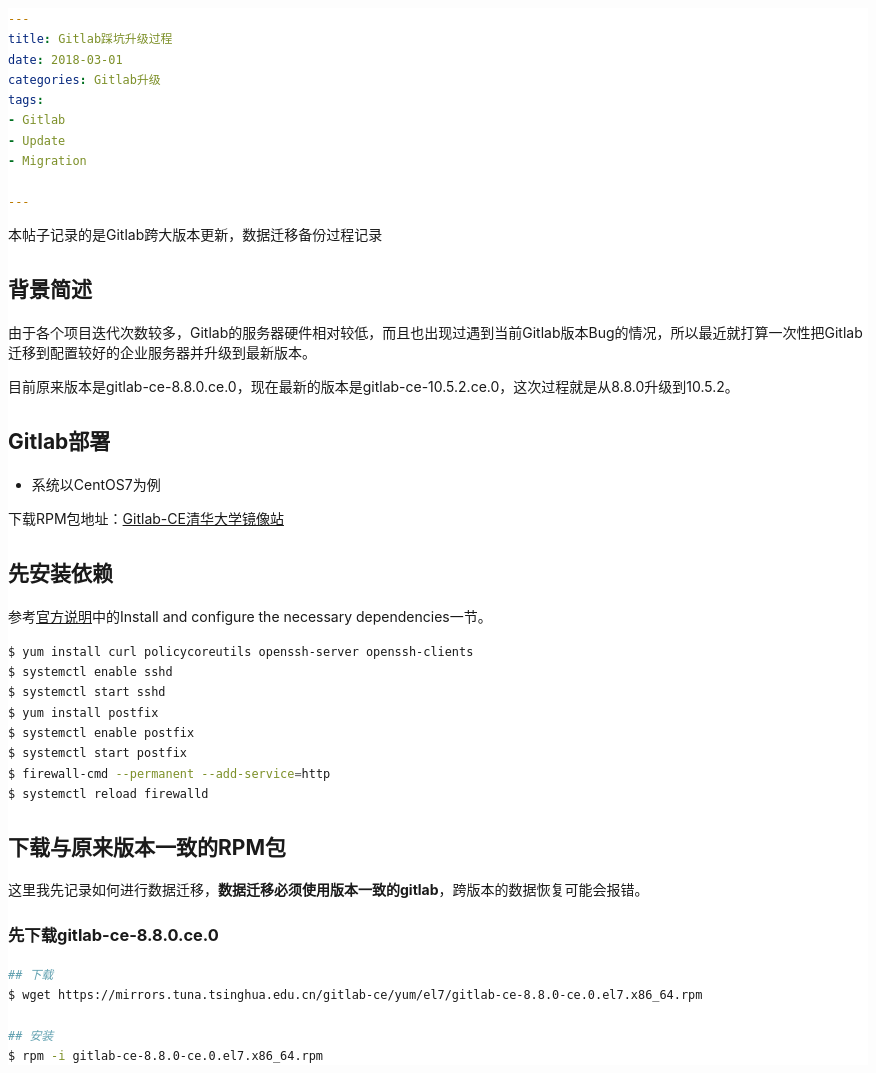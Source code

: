 ```yaml
---
title: Gitlab踩坑升级过程
date: 2018-03-01
categories: Gitlab升级 
tags: 
- Gitlab
- Update
- Migration

---
```

本帖子记录的是Gitlab跨大版本更新，数据迁移备份过程记录

## 背景简述

由于各个项目迭代次数较多，Gitlab的服务器硬件相对较低，而且也出现过遇到当前Gitlab版本Bug的情况，所以最近就打算一次性把Gitlab迁移到配置较好的企业服务器并升级到最新版本。

目前原来版本是gitlab-ce-8.8.0.ce.0，现在最新的版本是gitlab-ce-10.5.2.ce.0，这次过程就是从8.8.0升级到10.5.2。


## Gitlab部署

- 系统以CentOS7为例


下载RPM包地址：[Gitlab-CE清华大学镜像站](https://mirrors.tuna.tsinghua.edu.cn/gitlab-ce/yum/el7/)


## 先安装依赖

参考[官方说明](https://about.gitlab.com/downloads/#centos7)中的Install and configure the necessary dependencies一节。

``` bash
$ yum install curl policycoreutils openssh-server openssh-clients
$ systemctl enable sshd
$ systemctl start sshd
$ yum install postfix
$ systemctl enable postfix
$ systemctl start postfix
$ firewall-cmd --permanent --add-service=http
$ systemctl reload firewalld
```

## 下载与原来版本一致的RPM包

这里我先记录如何进行数据迁移，**数据迁移必须使用版本一致的gitlab**，跨版本的数据恢复可能会报错。


### 先下载gitlab-ce-8.8.0.ce.0
``` bash
## 下载
$ wget https://mirrors.tuna.tsinghua.edu.cn/gitlab-ce/yum/el7/gitlab-ce-8.8.0-ce.0.el7.x86_64.rpm

## 安装
$ rpm -i gitlab-ce-8.8.0-ce.0.el7.x86_64.rpm
```
